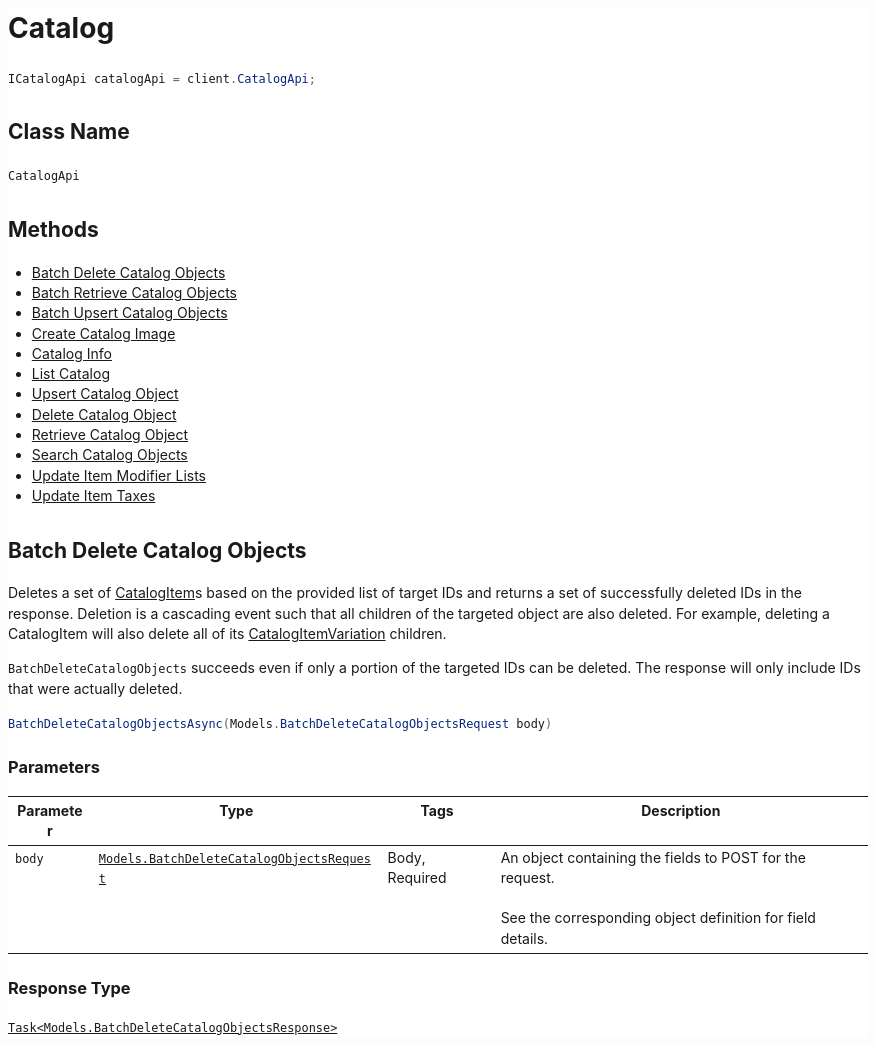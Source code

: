 # Catalog

```csharp
ICatalogApi catalogApi = client.CatalogApi;
```

## Class Name

`CatalogApi`

## Methods

* [Batch Delete Catalog Objects](/doc/catalog.md#batch-delete-catalog-objects)
* [Batch Retrieve Catalog Objects](/doc/catalog.md#batch-retrieve-catalog-objects)
* [Batch Upsert Catalog Objects](/doc/catalog.md#batch-upsert-catalog-objects)
* [Create Catalog Image](/doc/catalog.md#create-catalog-image)
* [Catalog Info](/doc/catalog.md#catalog-info)
* [List Catalog](/doc/catalog.md#list-catalog)
* [Upsert Catalog Object](/doc/catalog.md#upsert-catalog-object)
* [Delete Catalog Object](/doc/catalog.md#delete-catalog-object)
* [Retrieve Catalog Object](/doc/catalog.md#retrieve-catalog-object)
* [Search Catalog Objects](/doc/catalog.md#search-catalog-objects)
* [Update Item Modifier Lists](/doc/catalog.md#update-item-modifier-lists)
* [Update Item Taxes](/doc/catalog.md#update-item-taxes)

## Batch Delete Catalog Objects

Deletes a set of [CatalogItem](#type-catalogitem)s based on the
provided list of target IDs and returns a set of successfully deleted IDs in
the response. Deletion is a cascading event such that all children of the
targeted object are also deleted. For example, deleting a CatalogItem will
also delete all of its [CatalogItemVariation](#type-catalogitemvariation)
children.

`BatchDeleteCatalogObjects` succeeds even if only a portion of the targeted
IDs can be deleted. The response will only include IDs that were
actually deleted.

```csharp
BatchDeleteCatalogObjectsAsync(Models.BatchDeleteCatalogObjectsRequest body)
```

### Parameters

| Parameter | Type | Tags | Description |
|  --- | --- | --- | --- |
| `body` | [`Models.BatchDeleteCatalogObjectsRequest`](/doc/models/batch-delete-catalog-objects-request.md) | Body, Required | An object containing the fields to POST for the request.<br><br>See the corresponding object definition for field details. |

### Response Type

[`Task<Models.BatchDeleteCatalogObjectsResponse>`](/doc/models/batch-delete-catalog-objects-response.md)
